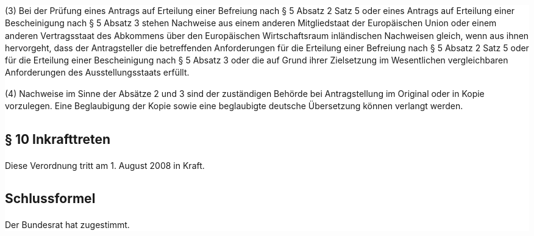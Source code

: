 (3) Bei der Prüfung eines Antrags auf Erteilung einer Befreiung nach §
5 Absatz 2 Satz 5 oder eines Antrags auf Erteilung einer Bescheinigung
nach § 5 Absatz 3 stehen Nachweise aus einem anderen Mitgliedstaat der
Europäischen Union oder einem anderen Vertragsstaat des Abkommens über
den Europäischen Wirtschaftsraum inländischen Nachweisen gleich, wenn
aus ihnen hervorgeht, dass der Antragsteller die betreffenden
Anforderungen für die Erteilung einer Befreiung nach § 5 Absatz 2 Satz
5 oder für die Erteilung einer Bescheinigung nach § 5 Absatz 3 oder
die auf Grund ihrer Zielsetzung im Wesentlichen vergleichbaren
Anforderungen des Ausstellungsstaats erfüllt.

(4) Nachweise im Sinne der Absätze 2 und 3 sind der zuständigen
Behörde bei Antragstellung im Original oder in Kopie vorzulegen. Eine
Beglaubigung der Kopie sowie eine beglaubigte deutsche Übersetzung
können verlangt werden.


## § 10 Inkrafttreten

Diese Verordnung tritt am 1. August 2008 in Kraft.


## Schlussformel

Der Bundesrat hat zugestimmt.


